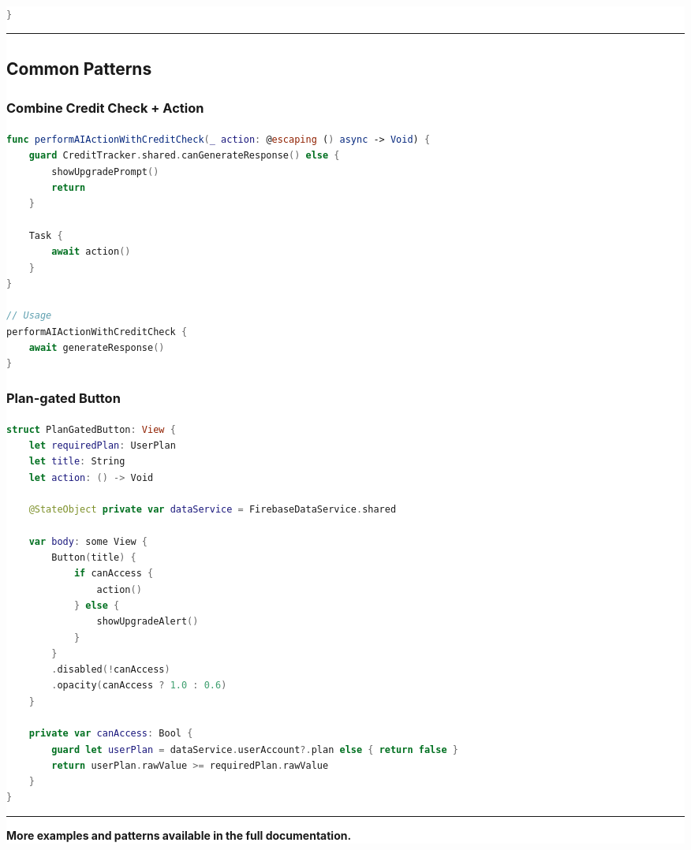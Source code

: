 ```swift
}
```

---

## Common Patterns

### Combine Credit Check + Action
```swift
func performAIActionWithCreditCheck(_ action: @escaping () async -> Void) {
    guard CreditTracker.shared.canGenerateResponse() else {
        showUpgradePrompt()
        return
    }
    
    Task {
        await action()
    }
}

// Usage
performAIActionWithCreditCheck {
    await generateResponse()
}
```

### Plan-gated Button
```swift
struct PlanGatedButton: View {
    let requiredPlan: UserPlan
    let title: String
    let action: () -> Void
    
    @StateObject private var dataService = FirebaseDataService.shared
    
    var body: some View {
        Button(title) {
            if canAccess {
                action()
            } else {
                showUpgradeAlert()
            }
        }
        .disabled(!canAccess)
        .opacity(canAccess ? 1.0 : 0.6)
    }
    
    private var canAccess: Bool {
        guard let userPlan = dataService.userAccount?.plan else { return false }
        return userPlan.rawValue >= requiredPlan.rawValue
    }
}
```

---

**More examples and patterns available in the full documentation.**

